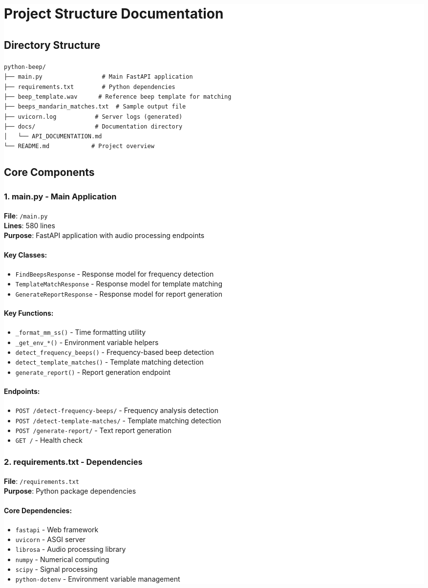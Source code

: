 # Project Structure Documentation

## Directory Structure

```
python-beep/
├── main.py                 # Main FastAPI application
├── requirements.txt        # Python dependencies
├── beep_template.wav      # Reference beep template for matching
├── beeps_mandarin_matches.txt  # Sample output file
├── uvicorn.log           # Server logs (generated)
├── docs/                 # Documentation directory
│   └── API_DOCUMENTATION.md
└── README.md            # Project overview
```

## Core Components

### 1. main.py - Main Application
**File**: `/main.py`  
**Lines**: 580 lines  
**Purpose**: FastAPI application with audio processing endpoints

#### Key Classes:
- `FindBeepsResponse` - Response model for frequency detection
- `TemplateMatchResponse` - Response model for template matching
- `GenerateReportResponse` - Response model for report generation

#### Key Functions:
- `_format_mm_ss()` - Time formatting utility
- `_get_env_*()` - Environment variable helpers
- `detect_frequency_beeps()` - Frequency-based beep detection
- `detect_template_matches()` - Template matching detection
- `generate_report()` - Report generation endpoint

#### Endpoints:
- `POST /detect-frequency-beeps/` - Frequency analysis detection
- `POST /detect-template-matches/` - Template matching detection
- `POST /generate-report/` - Text report generation
- `GET /` - Health check

### 2. requirements.txt - Dependencies
**File**: `/requirements.txt`  
**Purpose**: Python package dependencies

#### Core Dependencies:
- `fastapi` - Web framework
- `uvicorn` - ASGI server
- `librosa` - Audio processing library
- `numpy` - Numerical computing
- `scipy` - Signal processing
- `python-dotenv` - Environment variable management
